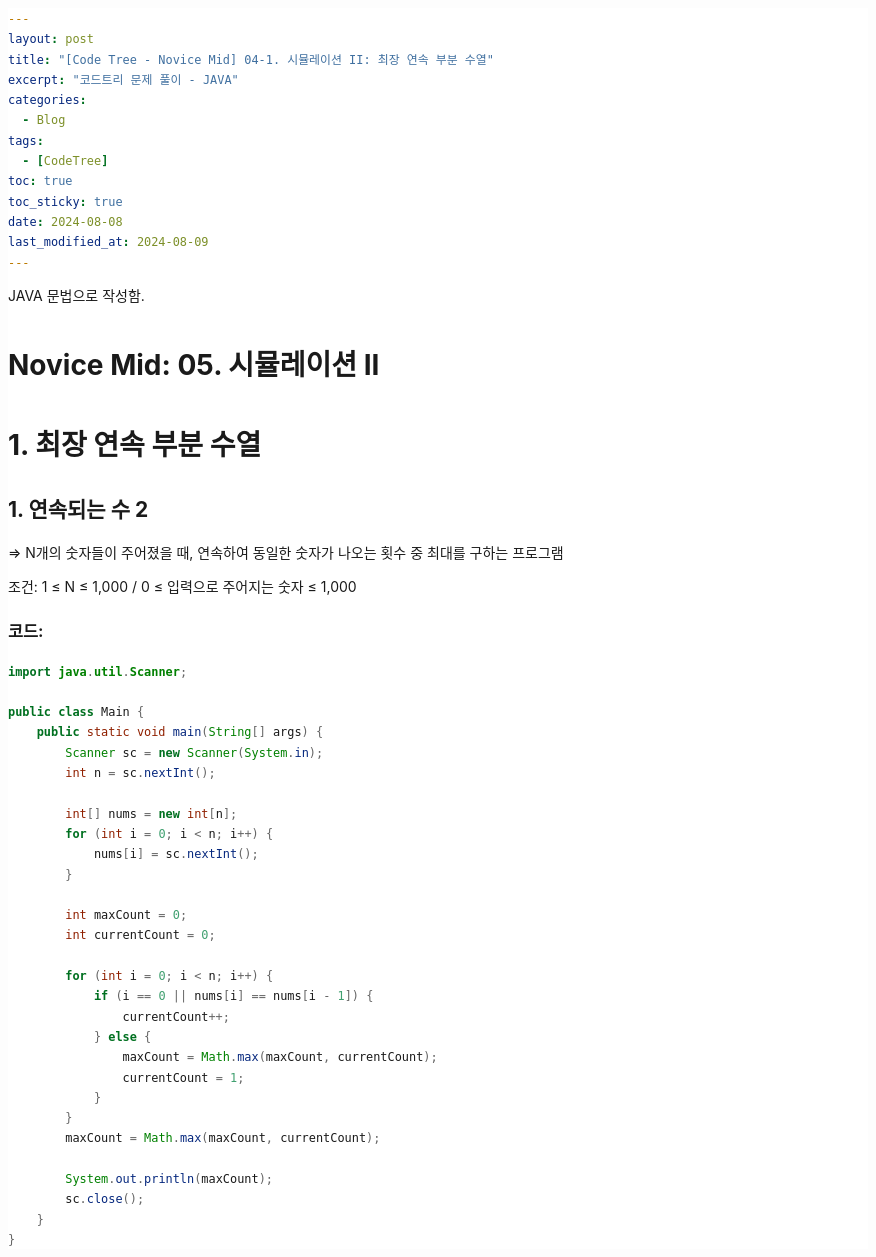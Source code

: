 ```yaml
---
layout: post
title: "[Code Tree - Novice Mid] 04-1. 시뮬레이션 II: 최장 연속 부분 수열"
excerpt: "코드트리 문제 풀이 - JAVA"
categories:
  - Blog
tags:
  - [CodeTree]
toc: true
toc_sticky: true
date: 2024-08-08
last_modified_at: 2024-08-09
---
```


JAVA 문법으로 작성함.

# Novice Mid: 05. 시뮬레이션 II

# 1. 최장 연속 부분 수열

## 1. 연속되는 수 2
 
=> N개의 숫자들이 주어졌을 때, 연속하여 동일한 숫자가 나오는 횟수 중 최대를 구하는 프로그램

조건: 1 ≤ N ≤ 1,000 / 0 ≤ 입력으로 주어지는 숫자 ≤ 1,000


### 코드:

```java
import java.util.Scanner;

public class Main {
    public static void main(String[] args) {
        Scanner sc = new Scanner(System.in);
        int n = sc.nextInt();

        int[] nums = new int[n];
        for (int i = 0; i < n; i++) {
            nums[i] = sc.nextInt(); 
        } 
        
        int maxCount = 0;
        int currentCount = 0;
        
        for (int i = 0; i < n; i++) {
            if (i == 0 || nums[i] == nums[i - 1]) {
                currentCount++;
            } else {
                maxCount = Math.max(maxCount, currentCount);
                currentCount = 1;
            }
        }
        maxCount = Math.max(maxCount, currentCount);

        System.out.println(maxCount);
        sc.close();
    }
}
```
